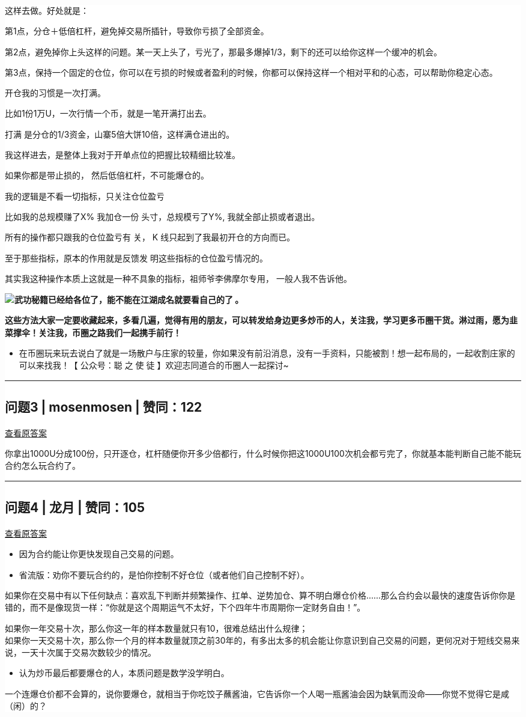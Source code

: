 这样去做。好处就是：

第1点，分仓＋低倍杠杆，避免掉交易所插针，导致你亏损了全部资金。

第2点，避免掉你上头这样的问题。某一天上头了，亏光了，那最多爆掉1/3，剩下的还可以给你这样一个缓冲的机会。

第3点，保持一个固定的仓位，你可以在亏损的时候或者盈利的时候，你都可以保持这样一个相对平和的心态，可以帮助你稳定心态。

开仓我的习惯是一次打满。

比如1份1万U，一次行情一个币，就是一笔开满打出去。

打满 是分仓的1/3资金，山寨5倍大饼10倍，这样满仓进出的。

我这样进去，是整体上我对于开单点位的把握比较精细比较准。

如果你都是带止损的， 然后低倍杠杆，不可能爆仓的。

我的逻辑是不看一切指标，只关注仓位盈亏

比如我的总规模赚了X% 我加仓一份 头寸，总规模亏了Y%, 我就全部止损或者退出。

所有的操作都只跟我的仓位盈亏有 关， K 线只起到了我最初开仓的方向而已。

至于那些指标，原本的作用就是反馈发 明这些指标的仓位盈亏情况的。

其实我这种操作本质上这就是一种不具象的指标，祖师爷李佛摩尔专用， 一般人我不告诉他。

![](https://picx.zhimg.com/50/v2-337eae902bb2a75035a23fce36740338_720w.jpg?source=1def8aca)**武功秘籍已经给各位了，能不能在江湖成名就要看自己的了 。**  
  
**这些方法大家一定要收藏起来，多看几遍，觉得有用的朋友，可以转发给身边更多炒币的人，关注我，学习更多币圈干货。淋过雨，愿为韭菜撑伞！关注我，币圈之路我们一起携手前行！** 

- 在币圈玩来玩去说白了就是一场散户与庄家的较量，你如果没有前沿消息，没有一手资料，只能被割！想一起布局的，一起收割庄家的可以来找我！【 公众号：聪 之 使 徒 】欢迎志同道合的币圈人一起探讨~

---

## 问题3 | mosenmosen | 赞同：122

[查看原答案](https://www.zhihu.com/question/460948274/answer/3310929862)

 你拿出1000U分成100份，只开逐仓，杠杆随便你开多少倍都行，什么时候你把这1000U100次机会都亏完了，你就基本能判断自己能不能玩合约怎么玩合约了。

---

## 问题4 | 龙月 | 赞同：105

[查看原答案](https://www.zhihu.com/question/460948274/answer/3301736205)

- 因为合约能让你更快发现自己交易的问题。

- 省流版：劝你不要玩合约的，是怕你控制不好仓位（或者他们自己控制不好）。

如果你在交易中有以下任何缺点：喜欢乱下判断并频繁操作、扛单、逆势加仓、算不明白爆仓价格……那么合约会以最快的速度告诉你你是错的，而不是像现货一样：“你就是这个周期运气不太好，下个四年牛市周期你一定财务自由！”。

如果你一年交易十次，那么你这一年的样本数量就只有10，很难总结出什么规律；  
如果你一天交易十次，那么你一个月的样本数量就顶之前30年的，有多出太多的机会能让你意识到自己交易的问题，更何况对于短线交易来说，一天十次属于交易次数较少的情况。

- 认为炒币最后都要爆仓的人，本质问题是数学没学明白。

一个连爆仓价都不会算的，说你要爆仓，就相当于你吃饺子蘸酱油，它告诉你一个人喝一瓶酱油会因为缺氧而没命——你觉不觉得它是咸（闲）的？
